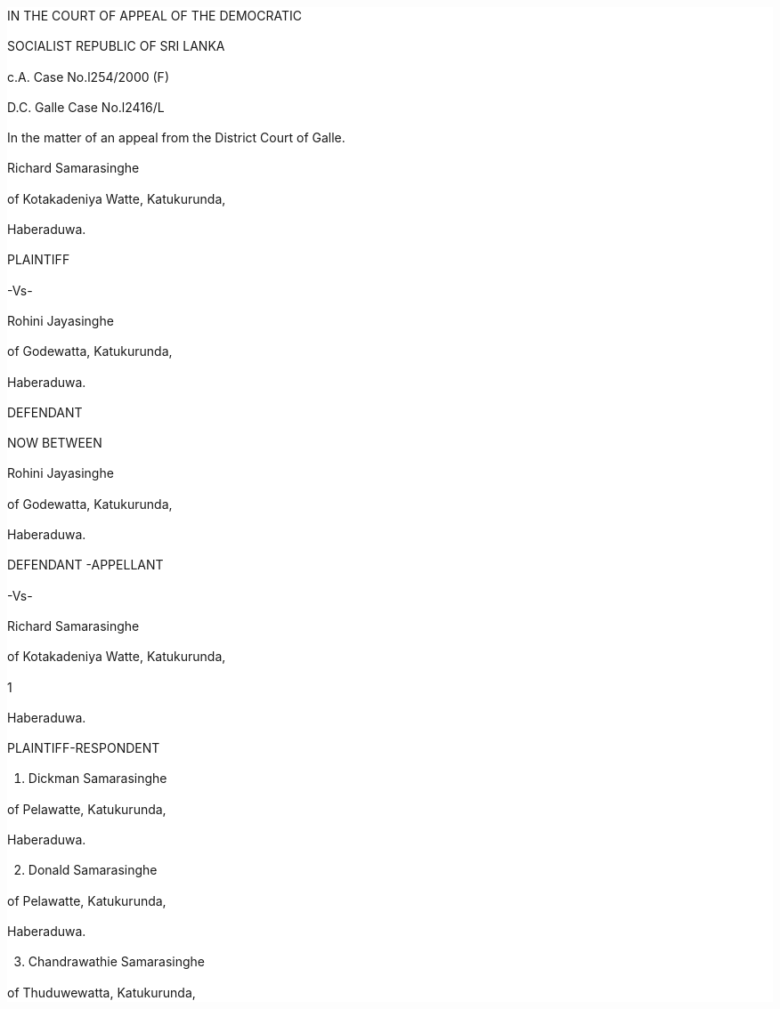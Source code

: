 IN THE COURT OF APPEAL OF THE DEMOCRATIC

SOCIALIST REPUBLIC OF SRI LANKA

c.A. Case No.l254/2000 (F)

D.C. Galle Case No.l2416/L

In the matter of an appeal from the District Court of Galle.

Richard Samarasinghe

of Kotakadeniya Watte, Katukurunda,

Haberaduwa.

PLAINTIFF

-Vs-

Rohini Jayasinghe

of Godewatta, Katukurunda,

Haberaduwa.

DEFENDANT

NOW BETWEEN

Rohini Jayasinghe

of Godewatta, Katukurunda,

Haberaduwa.

DEFENDANT -APPELLANT

-Vs-

Richard Samarasinghe

of Kotakadeniya Watte, Katukurunda,

1

Haberaduwa.

PLAINTIFF-RESPONDENT

1. Dickman Samarasinghe

of Pelawatte, Katukurunda,

Haberaduwa.

2. Donald Samarasinghe

of Pelawatte, Katukurunda,

Haberaduwa.

3. Chandrawathie Samarasinghe

of Thuduwewatta, Katukurunda,
